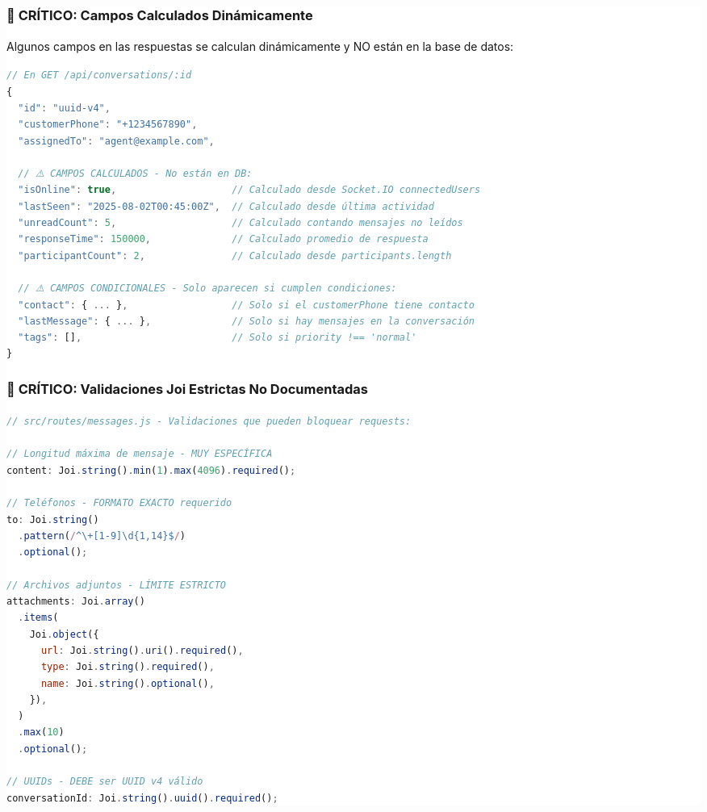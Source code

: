 ### 🔴 **CRÍTICO: Campos Calculados Dinámicamente**

Algunos campos en las respuestas se calculan dinámicamente y NO están en la base de datos:

```javascript
// En GET /api/conversations/:id
{
  "id": "uuid-v4",
  "customerPhone": "+1234567890",
  "assignedTo": "agent@example.com",

  // ⚠️ CAMPOS CALCULADOS - No están en DB:
  "isOnline": true,                    // Calculado desde Socket.IO connectedUsers
  "lastSeen": "2025-08-02T00:45:00Z",  // Calculado desde última actividad
  "unreadCount": 5,                    // Calculado contando mensajes no leídos
  "responseTime": 150000,              // Calculado promedio de respuesta
  "participantCount": 2,               // Calculado desde participants.length

  // ⚠️ CAMPOS CONDICIONALES - Solo aparecen si cumplen condiciones:
  "contact": { ... },                  // Solo si el customerPhone tiene contacto
  "lastMessage": { ... },              // Solo si hay mensajes en la conversación
  "tags": [],                          // Solo si priority !== 'normal'
}
```

### 🔴 **CRÍTICO: Validaciones Joi Estrictas No Documentadas**

```javascript
// src/routes/messages.js - Validaciones que pueden bloquear requests:

// Longitud máxima de mensaje - MUY ESPECÍFICA
content: Joi.string().min(1).max(4096).required();

// Teléfonos - FORMATO EXACTO requerido
to: Joi.string()
  .pattern(/^\+[1-9]\d{1,14}$/)
  .optional();

// Archivos adjuntos - LÍMITE ESTRICTO
attachments: Joi.array()
  .items(
    Joi.object({
      url: Joi.string().uri().required(),
      type: Joi.string().required(),
      name: Joi.string().optional(),
    }),
  )
  .max(10)
  .optional();

// UUIDs - DEBE ser UUID v4 válido
conversationId: Joi.string().uuid().required();
```
